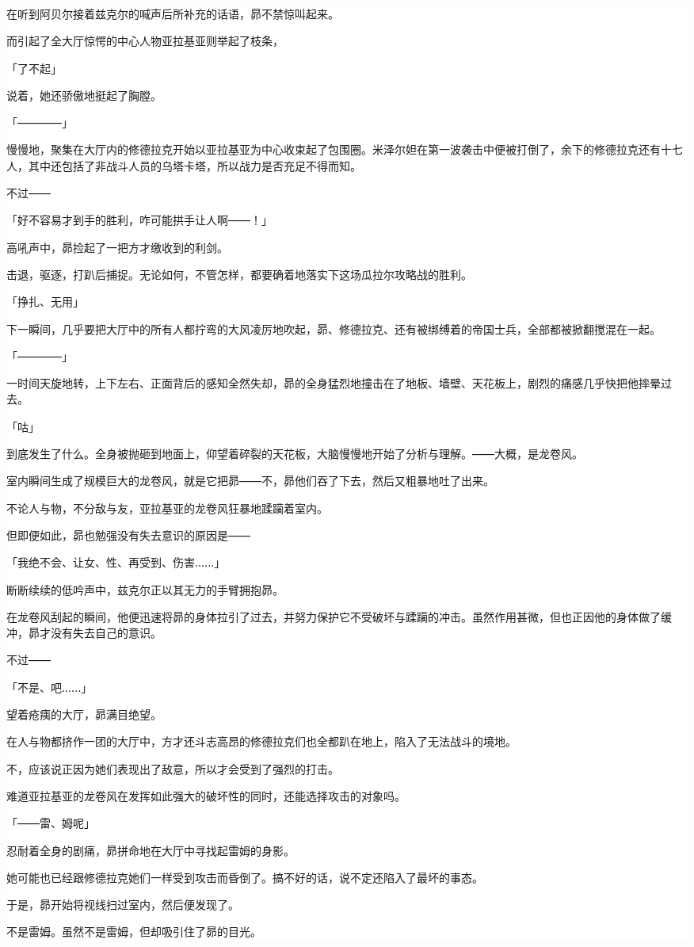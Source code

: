 在听到阿贝尔接着兹克尔的喊声后所补充的话语，昴不禁惊叫起来。

而引起了全大厅惊愕的中心人物亚拉基亚则举起了枝条，

「了不起」

说着，她还骄傲地挺起了胸膛。

「————」

慢慢地，聚集在大厅内的修德拉克开始以亚拉基亚为中心收束起了包围圈。米泽尔妲在第一波袭击中便被打倒了，余下的修德拉克还有十七人，其中还包括了非战斗人员的乌塔卡塔，所以战力是否充足不得而知。

不过——

「好不容易才到手的胜利，咋可能拱手让人啊——！」

高吼声中，昴捡起了一把方才缴收到的利剑。

击退，驱逐，打趴后捕捉。无论如何，不管怎样，都要确着地落实下这场瓜拉尔攻略战的胜利。

「挣扎、无用」

下一瞬间，几乎要把大厅中的所有人都拧弯的大风凌厉地吹起，昴、修德拉克、还有被绑缚着的帝国士兵，全部都被掀翻搅混在一起。

「————」

一时间天旋地转，上下左右、正面背后的感知全然失却，昴的全身猛烈地撞击在了地板、墙壁、天花板上，剧烈的痛感几乎快把他摔晕过去。

「咕」

到底发生了什么。全身被抛砸到地面上，仰望着碎裂的天花板，大脑慢慢地开始了分析与理解。——大概，是龙卷风。

室内瞬间生成了规模巨大的龙卷风，就是它把昴——不，昴他们吞了下去，然后又粗暴地吐了出来。

不论人与物，不分敌与友，亚拉基亚的龙卷风狂暴地蹂躏着室内。

但即便如此，昴也勉强没有失去意识的原因是——

「我绝不会、让女、性、再受到、伤害......」

断断续续的低吟声中，兹克尔正以其无力的手臂拥抱昴。

在龙卷风刮起的瞬间，他便迅速将昴的身体拉引了过去，并努力保护它不受破坏与蹂躏的冲击。虽然作用甚微，但也正因他的身体做了缓冲，昴才没有失去自己的意识。

不过——

「不是、吧......」

望着疮痍的大厅，昴满目绝望。

在人与物都挤作一团的大厅中，方才还斗志高昂的修德拉克们也全都趴在地上，陷入了无法战斗的境地。

不，应该说正因为她们表现出了敌意，所以才会受到了强烈的打击。

难道亚拉基亚的龙卷风在发挥如此强大的破坏性的同时，还能选择攻击的对象吗。

「——雷、姆呢」

忍耐着全身的剧痛，昴拼命地在大厅中寻找起雷姆的身影。

她可能也已经跟修德拉克她们一样受到攻击而昏倒了。搞不好的话，说不定还陷入了最坏的事态。

于是，昴开始将视线扫过室内，然后便发现了。

不是雷姆。虽然不是雷姆，但却吸引住了昴的目光。
